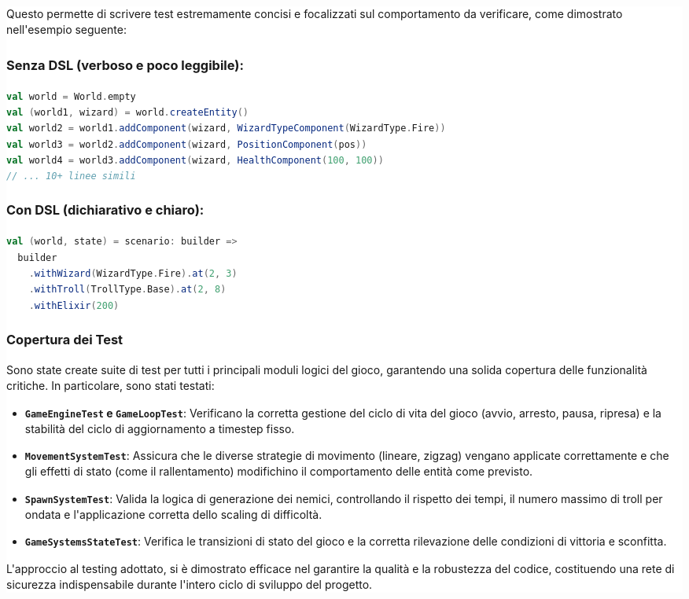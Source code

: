 Questo permette di scrivere test estremamente concisi e focalizzati sul comportamento da verificare, 
come dimostrato nell'esempio seguente:

### Senza DSL (verboso e poco leggibile):
```scala
val world = World.empty
val (world1, wizard) = world.createEntity()
val world2 = world1.addComponent(wizard, WizardTypeComponent(WizardType.Fire))
val world3 = world2.addComponent(wizard, PositionComponent(pos))
val world4 = world3.addComponent(wizard, HealthComponent(100, 100))
// ... 10+ linee simili
```

### Con DSL (dichiarativo e chiaro):
```scala
val (world, state) = scenario: builder =>
  builder
    .withWizard(WizardType.Fire).at(2, 3)
    .withTroll(TrollType.Base).at(2, 8)
    .withElixir(200)
```

### Copertura dei Test

Sono state create suite di test per tutti i principali moduli logici del gioco, 
garantendo una solida copertura delle funzionalità critiche. 
In particolare, sono stati testati:

* **`GameEngineTest` e `GameLoopTest`**: Verificano la corretta gestione del ciclo di vita del gioco 
(avvio, arresto, pausa, ripresa) e la stabilità del ciclo di aggiornamento a timestep fisso.

* **`MovementSystemTest`**: Assicura che le diverse strategie di movimento (lineare, zigzag) vengano applicate 
correttamente e che gli effetti di stato (come il rallentamento) modifichino il comportamento delle entità come previsto.

* **`SpawnSystemTest`**: Valida la logica di generazione dei nemici, controllando il rispetto dei tempi, 
il numero massimo di troll per ondata e l'applicazione corretta dello scaling di difficoltà.

* **`GameSystemsStateTest`**: Verifica le transizioni di stato del gioco e la corretta 
rilevazione delle condizioni di vittoria e sconfitta.

L'approccio al testing adottato, si è dimostrato efficace nel garantire la qualità e la robustezza del codice, 
costituendo una rete di sicurezza indispensabile durante l'intero ciclo di sviluppo del progetto.
